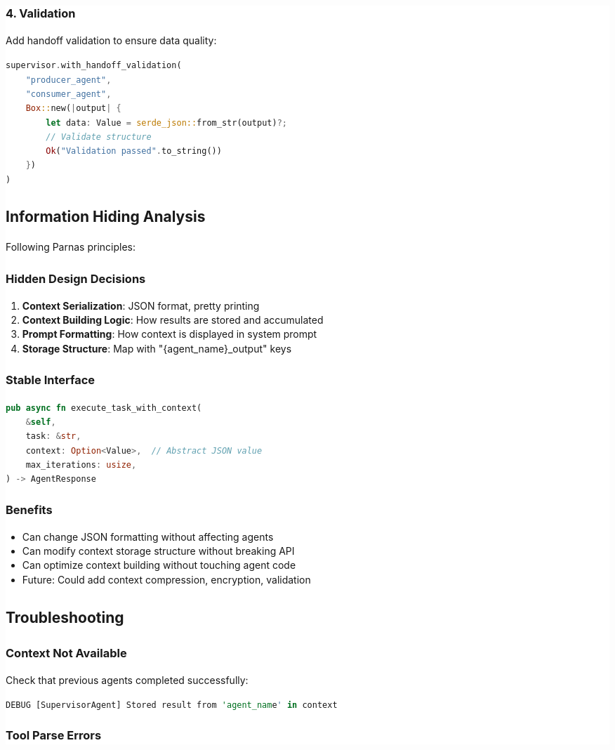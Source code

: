 ### 4. Validation

Add handoff validation to ensure data quality:
```rust
supervisor.with_handoff_validation(
    "producer_agent",
    "consumer_agent",
    Box::new(|output| {
        let data: Value = serde_json::from_str(output)?;
        // Validate structure
        Ok("Validation passed".to_string())
    })
)
```

## Information Hiding Analysis

Following Parnas principles:

### Hidden Design Decisions
1. **Context Serialization**: JSON format, pretty printing
2. **Context Building Logic**: How results are stored and accumulated
3. **Prompt Formatting**: How context is displayed in system prompt
4. **Storage Structure**: Map with "{agent_name}_output" keys

### Stable Interface
```rust
pub async fn execute_task_with_context(
    &self,
    task: &str,
    context: Option<Value>,  // Abstract JSON value
    max_iterations: usize,
) -> AgentResponse
```

### Benefits
- Can change JSON formatting without affecting agents
- Can modify context storage structure without breaking API
- Can optimize context building without touching agent code
- Future: Could add context compression, encryption, validation

## Troubleshooting

### Context Not Available

Check that previous agents completed successfully:
```rust
DEBUG [SupervisorAgent] Stored result from 'agent_name' in context
```

### Tool Parse Errors
